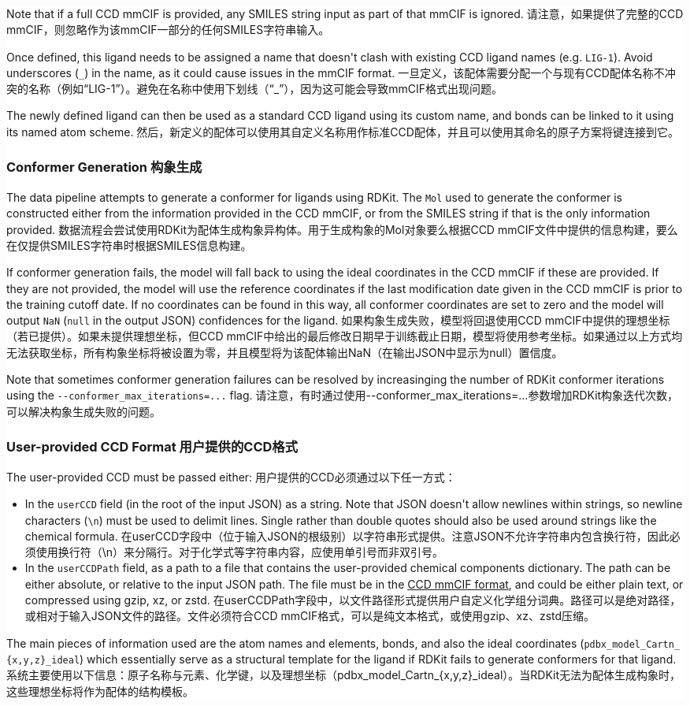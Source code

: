 Note that if a full CCD mmCIF is provided, any SMILES string input as part of
that mmCIF is ignored.
请注意，如果提供了完整的CCD mmCIF，则忽略作为该mmCIF一部分的任何SMILES字符串输入。

Once defined, this ligand needs to be assigned a name that doesn't clash with
existing CCD ligand names (e.g. `LIG-1`). Avoid underscores (`_`) in the name,
as it could cause issues in the mmCIF format.
一旦定义，该配体需要分配一个与现有CCD配体名称不冲突的名称（例如“LIG-1”）。避免在名称中使用下划线（“_”），因为这可能会导致mmCIF格式出现问题。

The newly defined ligand can then be used as a standard CCD ligand using its
custom name, and bonds can be linked to it using its named atom scheme.
然后，新定义的配体可以使用其自定义名称用作标准CCD配体，并且可以使用其命名的原子方案将键连接到它。

### Conformer Generation 构象生成

The data pipeline attempts to generate a conformer for ligands using RDKit. The
`Mol` used to generate the conformer is constructed either from the information
provided in the CCD mmCIF, or from the SMILES string if that is the only
information provided.
数据流程会尝试使用RDKit为配体生成构象异构体。用于生成构象的Mol对象要么根据CCD mmCIF文件中提供的信息构建，要么在仅提供SMILES字符串时根据SMILES信息构建。

If conformer generation fails, the model will fall back to using the ideal
coordinates in the CCD mmCIF if these are provided. If they are not provided,
the model will use the reference coordinates if the last modification date given
in the CCD mmCIF is prior to the training cutoff date. If no coordinates can be
found in this way, all conformer coordinates are set to zero and the model will
output `NaN` (`null` in the output JSON) confidences for the ligand.
如果构象生成失败，模型将回退使用CCD mmCIF中提供的理想坐标（若已提供）。如果未提供理想坐标，但CCD mmCIF中给出的最后修改日期早于训练截止日期，模型将使用参考坐标。如果通过以上方式均无法获取坐标，所有构象坐标将被设置为零，并且模型将为该配体输出NaN（在输出JSON中显示为null）置信度。

Note that sometimes conformer generation failures can be resolved by
increasinging the number of RDKit conformer iterations using the
`--conformer_max_iterations=...` flag.
请注意，有时通过使用--conformer_max_iterations=...参数增加RDKit构象迭代次数，可以解决构象生成失败的问题。

### User-provided CCD Format 用户提供的CCD格式

The user-provided CCD must be passed either:
用户提供的CCD必须通过以下任一方式：

*   In the `userCCD` field (in the root of the input JSON) as a string. Note
    that JSON doesn't allow newlines within strings, so newline characters
    (`\n`) must be used to delimit lines. Single rather than double quotes
    should also be used around strings like the chemical formula.
    在userCCD字段中（位于输入JSON的根级别）以字符串形式提供。注意JSON不允许字符串内包含换行符，因此必须使用换行符（\n）来分隔行。对于化学式等字符串内容，应使用单引号而非双引号。
*   In the `userCCDPath` field, as a path to a file that contains the
    user-provided chemical components dictionary. The path can be either
    absolute, or relative to the input JSON path. The file must be in the
    [CCD mmCIF format](https://www.wwpdb.org/data/ccd#mmcifFormat), and could be
    either plain text, or compressed using gzip, xz, or zstd.
    在userCCDPath字段中，以文件路径形式提供用户自定义化学组分词典。路径可以是绝对路径，或相对于输入JSON文件的路径。文件必须符合CCD mmCIF格式，可以是纯文本格式，或使用gzip、xz、zstd压缩。
    
The main pieces of information used are the atom names and elements, bonds, and
also the ideal coordinates (`pdbx_model_Cartn_{x,y,z}_ideal`) which essentially
serve as a structural template for the ligand if RDKit fails to generate
conformers for that ligand.
系统主要使用以下信息：原子名称与元素、化学键，以及理想坐标（pdbx_model_Cartn_{x,y,z}_ideal）。当RDKit无法为配体生成构象时，这些理想坐标将作为配体的结构模板。
